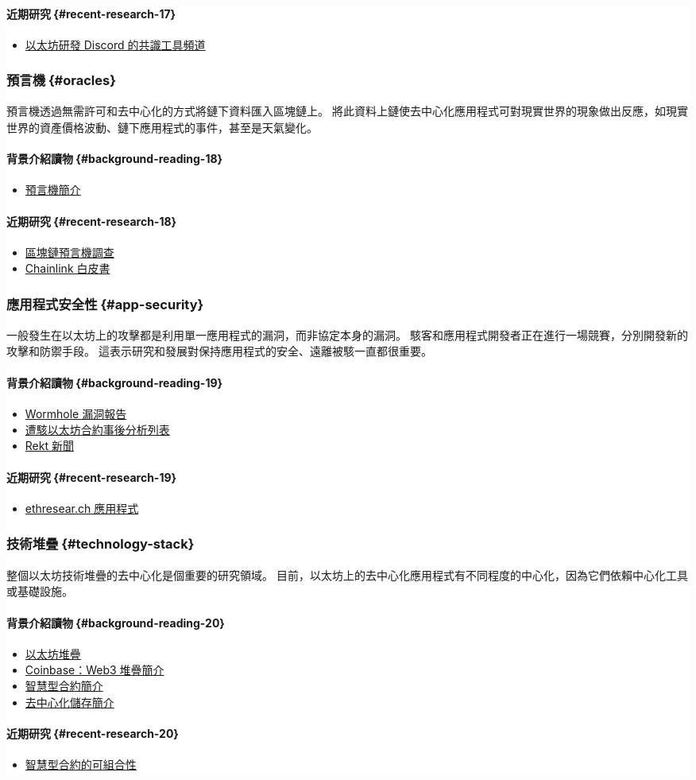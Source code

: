 #### 近期研究 {#recent-research-17}

- [以太坊研發 Discord 的共識工具頻道](https://discordapp.com/channels/595666850260713488/746343380900118528)

### 預言機 {#oracles}

預言機透過無需許可和去中心化的方式將鏈下資料匯入區塊鏈上。 將此資料上鏈使去中心化應用程式可對現實世界的現象做出反應，如現實世界的資產價格波動、鏈下應用程式的事件，甚至是天氣變化。

#### 背景介紹讀物 {#background-reading-18}

- [預言機簡介](/developers/docs/oracles/)

#### 近期研究 {#recent-research-18}

- [區塊鏈預言機調查](https://arxiv.org/pdf/2004.07140.pdf)
- [Chainlink 白皮書](https://chain.link/whitepaper)

### 應用程式安全性 {#app-security}

一般發生在以太坊上的攻擊都是利用單一應用程式的漏洞，而非協定本身的漏洞。 駭客和應用程式開發者正在進行一場競賽，分別開發新的攻擊和防禦手段。 這表示研究和發展對保持應用程式的安全、遠離被駭一直都很重要。

#### 背景介紹讀物 {#background-reading-19}

- [Wormhole 漏洞報告](https://blog.chainalysis.com/reports/wormhole-hack-february-2022/)
- [遭駭以太坊合約事後分析列表](https://forum.openzeppelin.com/t/list-of-ethereum-smart-contracts-post-mortems/1191)
- [Rekt 新聞](https://twitter.com/RektHQ?s=20\&t=3otjYQdM9Bqk8k3n1a1Adg)

#### 近期研究 {#recent-research-19}

- [ethresear.ch 應用程式](https://ethresear.ch/c/applications/18)

### 技術堆疊 {#technology-stack}

整個以太坊技術堆疊的去中心化是個重要的研究領域。 目前，以太坊上的去中心化應用程式有不同程度的中心化，因為它們依賴中心化工具或基礎設施。

#### 背景介紹讀物 {#background-reading-20}

- [以太坊堆疊](/developers/docs/ethereum-stack/)
- [Coinbase：Web3 堆疊簡介](https://blog.coinbase.com/a-simple-guide-to-the-web3-stack-785240e557f0)
- [智慧型合約簡介](/developers/docs/smart-contracts/)
- [去中心化儲存簡介](/developers/docs/storage/)

#### 近期研究 {#recent-research-20}

- [智慧型合約的可組合性](/developers/docs/smart-contracts/composability/)
